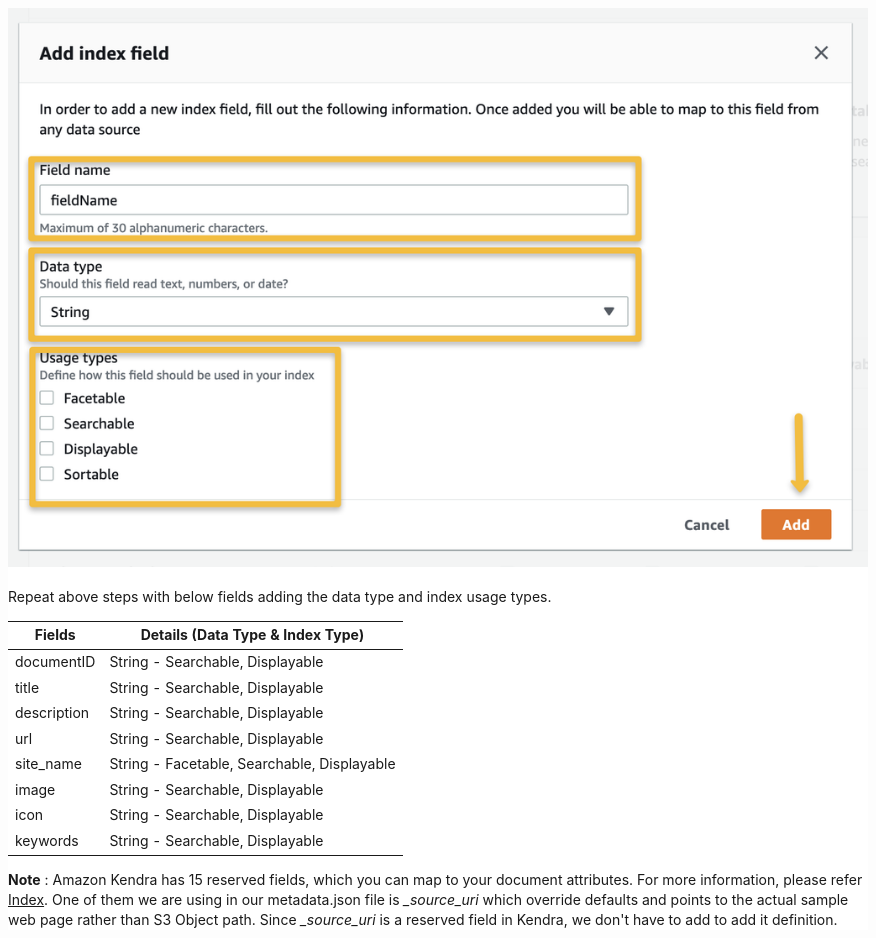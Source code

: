![](images/addFacet2.png)

Repeat above steps with below fields adding the data type and index usage types. 

| Fields  | Details (Data Type & Index Type) |
| ------------- | ------------- |
| documentID  | String - Searchable, Displayable |
| title  | String - Searchable, Displayable  |
| description  | String - Searchable, Displayable |
| url  | String - Searchable, Displayable  |
| site_name  | String - Facetable, Searchable, Displayable  |
| image  | String - Searchable, Displayable  |
| icon  | String - Searchable, Displayable  |
| keywords  | String - Searchable, Displayable  |

**Note** : Amazon Kendra has 15 reserved fields, which you can map to your document attributes. For more information, please refer [Index](https://docs.aws.amazon.com/kendra/latest/dg/hiw-index.html). One of them we are using in our metadata.json file is *_source_uri* which override defaults and points to the actual sample web page rather than S3 Object path. Since *_source_uri* is a reserved field in Kendra, we don't have to add to add it definition. 
